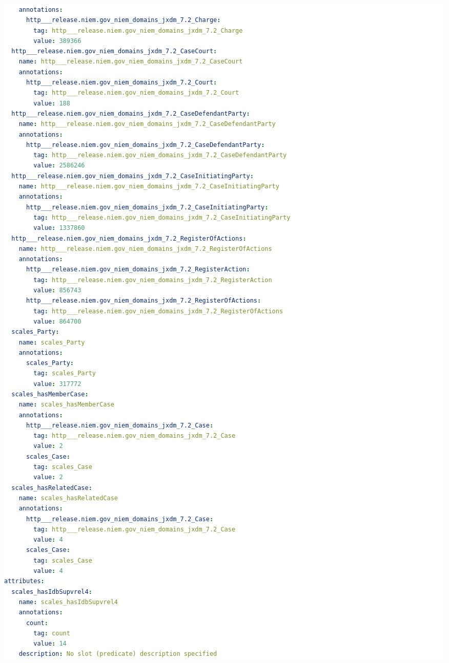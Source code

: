 ```yaml
    annotations:
      http___release.niem.gov_niem_domains_jxdm_7.2_Charge:
        tag: http___release.niem.gov_niem_domains_jxdm_7.2_Charge
        value: 389366
  http___release.niem.gov_niem_domains_jxdm_7.2_CaseCourt:
    name: http___release.niem.gov_niem_domains_jxdm_7.2_CaseCourt
    annotations:
      http___release.niem.gov_niem_domains_jxdm_7.2_Court:
        tag: http___release.niem.gov_niem_domains_jxdm_7.2_Court
        value: 188
  http___release.niem.gov_niem_domains_jxdm_7.2_CaseDefendantParty:
    name: http___release.niem.gov_niem_domains_jxdm_7.2_CaseDefendantParty
    annotations:
      http___release.niem.gov_niem_domains_jxdm_7.2_CaseDefendantParty:
        tag: http___release.niem.gov_niem_domains_jxdm_7.2_CaseDefendantParty
        value: 2586246
  http___release.niem.gov_niem_domains_jxdm_7.2_CaseInitiatingParty:
    name: http___release.niem.gov_niem_domains_jxdm_7.2_CaseInitiatingParty
    annotations:
      http___release.niem.gov_niem_domains_jxdm_7.2_CaseInitiatingParty:
        tag: http___release.niem.gov_niem_domains_jxdm_7.2_CaseInitiatingParty
        value: 1337860
  http___release.niem.gov_niem_domains_jxdm_7.2_RegisterOfActions:
    name: http___release.niem.gov_niem_domains_jxdm_7.2_RegisterOfActions
    annotations:
      http___release.niem.gov_niem_domains_jxdm_7.2_RegisterAction:
        tag: http___release.niem.gov_niem_domains_jxdm_7.2_RegisterAction
        value: 856743
      http___release.niem.gov_niem_domains_jxdm_7.2_RegisterOfActions:
        tag: http___release.niem.gov_niem_domains_jxdm_7.2_RegisterOfActions
        value: 864700
  scales_Party:
    name: scales_Party
    annotations:
      scales_Party:
        tag: scales_Party
        value: 317772
  scales_hasMemberCase:
    name: scales_hasMemberCase
    annotations:
      http___release.niem.gov_niem_domains_jxdm_7.2_Case:
        tag: http___release.niem.gov_niem_domains_jxdm_7.2_Case
        value: 2
      scales_Case:
        tag: scales_Case
        value: 2
  scales_hasRelatedCase:
    name: scales_hasRelatedCase
    annotations:
      http___release.niem.gov_niem_domains_jxdm_7.2_Case:
        tag: http___release.niem.gov_niem_domains_jxdm_7.2_Case
        value: 4
      scales_Case:
        tag: scales_Case
        value: 4
attributes:
  scales_hasIdbSupvrel4:
    name: scales_hasIdbSupvrel4
    annotations:
      count:
        tag: count
        value: 14
    description: No slot (predicate) description specified
```